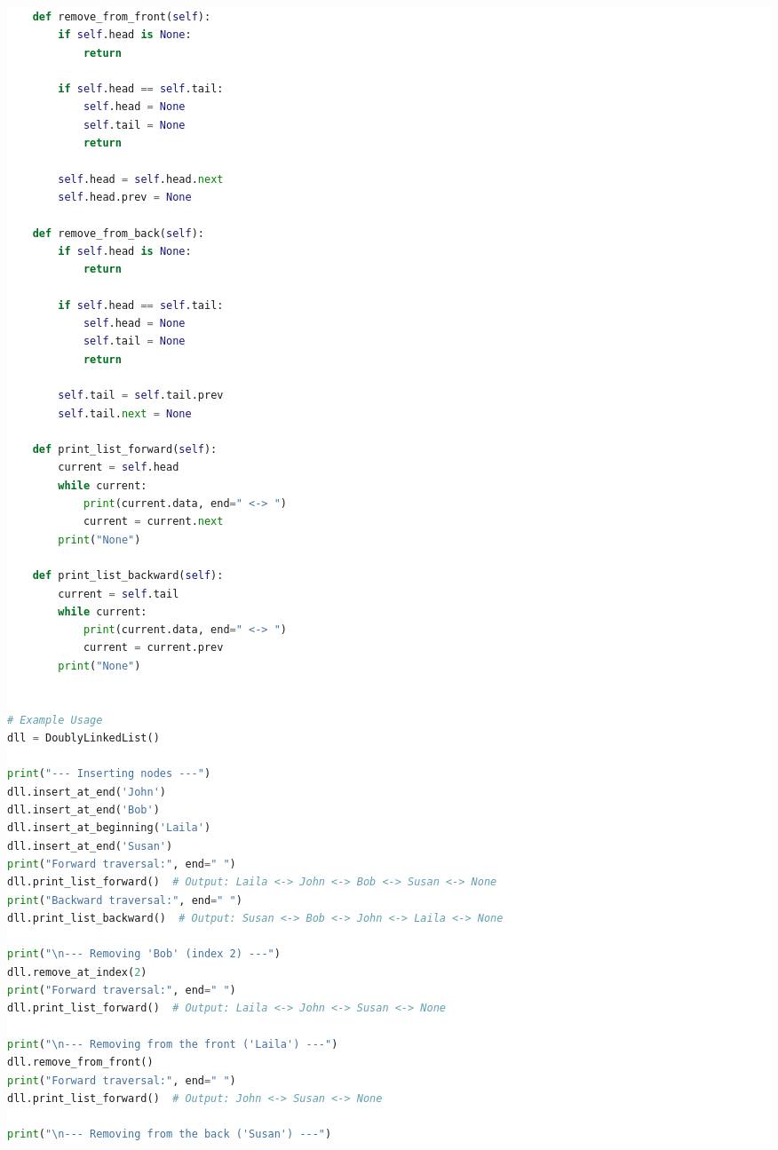```py
    def remove_from_front(self):
        if self.head is None:
            return

        if self.head == self.tail:
            self.head = None
            self.tail = None
            return

        self.head = self.head.next
        self.head.prev = None

    def remove_from_back(self):
        if self.head is None:
            return

        if self.head == self.tail:
            self.head = None
            self.tail = None
            return

        self.tail = self.tail.prev
        self.tail.next = None

    def print_list_forward(self):
        current = self.head
        while current:
            print(current.data, end=" <-> ")
            current = current.next
        print("None")

    def print_list_backward(self):
        current = self.tail
        while current:
            print(current.data, end=" <-> ")
            current = current.prev
        print("None")


# Example Usage
dll = DoublyLinkedList()

print("--- Inserting nodes ---")
dll.insert_at_end('John')
dll.insert_at_end('Bob')
dll.insert_at_beginning('Laila')
dll.insert_at_end('Susan')
print("Forward traversal:", end=" ")
dll.print_list_forward()  # Output: Laila <-> John <-> Bob <-> Susan <-> None
print("Backward traversal:", end=" ")
dll.print_list_backward()  # Output: Susan <-> Bob <-> John <-> Laila <-> None

print("\n--- Removing 'Bob' (index 2) ---")
dll.remove_at_index(2)
print("Forward traversal:", end=" ")
dll.print_list_forward()  # Output: Laila <-> John <-> Susan <-> None

print("\n--- Removing from the front ('Laila') ---")
dll.remove_from_front()
print("Forward traversal:", end=" ")
dll.print_list_forward()  # Output: John <-> Susan <-> None

print("\n--- Removing from the back ('Susan') ---")
```